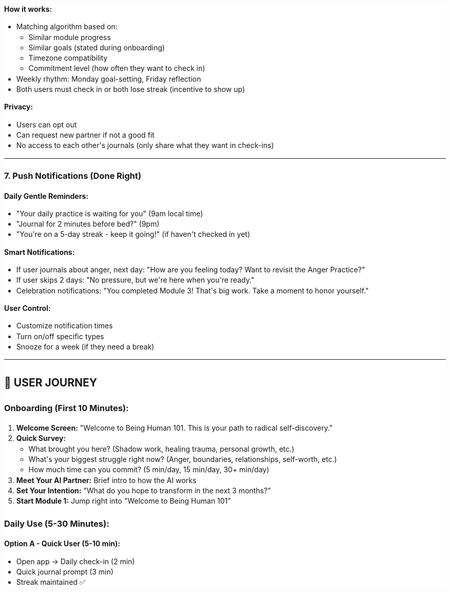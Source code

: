 **How it works:**
- Matching algorithm based on:
  - Similar module progress
  - Similar goals (stated during onboarding)
  - Timezone compatibility
  - Commitment level (how often they want to check in)
- Weekly rhythm: Monday goal-setting, Friday reflection
- Both users must check in or both lose streak (incentive to show up)

**Privacy:**
- Users can opt out
- Can request new partner if not a good fit
- No access to each other's journals (only share what they want in check-ins)

---

### **7. Push Notifications (Done Right)**

**Daily Gentle Reminders:**
- "Your daily practice is waiting for you" (9am local time)
- "Journal for 2 minutes before bed?" (9pm)
- "You're on a 5-day streak - keep it going!" (if haven't checked in yet)

**Smart Notifications:**
- If user journals about anger, next day: "How are you feeling today? Want to revisit the Anger Practice?"
- If user skips 2 days: "No pressure, but we're here when you're ready."
- Celebration notifications: "You completed Module 3! That's big work. Take a moment to honor yourself."

**User Control:**
- Customize notification times
- Turn on/off specific types
- Snooze for a week (if they need a break)

---

## 📱 USER JOURNEY

### **Onboarding (First 10 Minutes):**

1. **Welcome Screen:** "Welcome to Being Human 101. This is your path to radical self-discovery."
2. **Quick Survey:**
   - What brought you here? (Shadow work, healing trauma, personal growth, etc.)
   - What's your biggest struggle right now? (Anger, boundaries, relationships, self-worth, etc.)
   - How much time can you commit? (5 min/day, 15 min/day, 30+ min/day)
3. **Meet Your AI Partner:** Brief intro to how the AI works
4. **Set Your Intention:** "What do you hope to transform in the next 3 months?"
5. **Start Module 1:** Jump right into "Welcome to Being Human 101"

### **Daily Use (5-30 Minutes):**

**Option A - Quick User (5-10 min):**
- Open app → Daily check-in (2 min)
- Quick journal prompt (3 min)
- Streak maintained ✅
